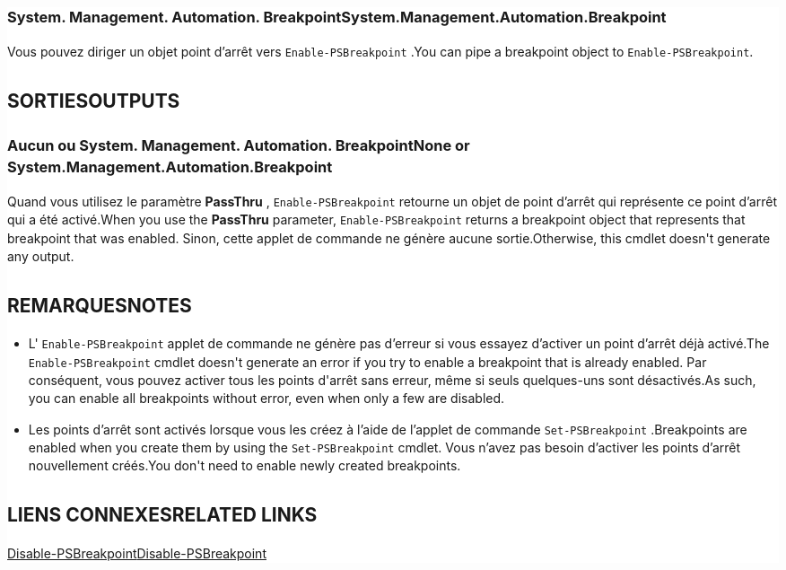 ### <span data-ttu-id="3ad28-157">System. Management. Automation. Breakpoint</span><span class="sxs-lookup"><span data-stu-id="3ad28-157">System.Management.Automation.Breakpoint</span></span>

<span data-ttu-id="3ad28-158">Vous pouvez diriger un objet point d’arrêt vers `Enable-PSBreakpoint` .</span><span class="sxs-lookup"><span data-stu-id="3ad28-158">You can pipe a breakpoint object to `Enable-PSBreakpoint`.</span></span>

## <span data-ttu-id="3ad28-159">SORTIES</span><span class="sxs-lookup"><span data-stu-id="3ad28-159">OUTPUTS</span></span>

### <span data-ttu-id="3ad28-160">Aucun ou System. Management. Automation. Breakpoint</span><span class="sxs-lookup"><span data-stu-id="3ad28-160">None or System.Management.Automation.Breakpoint</span></span>

<span data-ttu-id="3ad28-161">Quand vous utilisez le paramètre **PassThru** , `Enable-PSBreakpoint` retourne un objet de point d’arrêt qui représente ce point d’arrêt qui a été activé.</span><span class="sxs-lookup"><span data-stu-id="3ad28-161">When you use the **PassThru** parameter, `Enable-PSBreakpoint` returns a breakpoint object that represents that breakpoint that was enabled.</span></span> <span data-ttu-id="3ad28-162">Sinon, cette applet de commande ne génère aucune sortie.</span><span class="sxs-lookup"><span data-stu-id="3ad28-162">Otherwise, this cmdlet doesn't generate any output.</span></span>

## <span data-ttu-id="3ad28-163">REMARQUES</span><span class="sxs-lookup"><span data-stu-id="3ad28-163">NOTES</span></span>

- <span data-ttu-id="3ad28-164">L' `Enable-PSBreakpoint` applet de commande ne génère pas d’erreur si vous essayez d’activer un point d’arrêt déjà activé.</span><span class="sxs-lookup"><span data-stu-id="3ad28-164">The `Enable-PSBreakpoint` cmdlet doesn't generate an error if you try to enable a breakpoint that is already enabled.</span></span> <span data-ttu-id="3ad28-165">Par conséquent, vous pouvez activer tous les points d'arrêt sans erreur, même si seuls quelques-uns sont désactivés.</span><span class="sxs-lookup"><span data-stu-id="3ad28-165">As such, you can enable all breakpoints without error, even when only a few are disabled.</span></span>

- <span data-ttu-id="3ad28-166">Les points d’arrêt sont activés lorsque vous les créez à l’aide de l’applet de commande `Set-PSBreakpoint` .</span><span class="sxs-lookup"><span data-stu-id="3ad28-166">Breakpoints are enabled when you create them by using the `Set-PSBreakpoint` cmdlet.</span></span> <span data-ttu-id="3ad28-167">Vous n’avez pas besoin d’activer les points d’arrêt nouvellement créés.</span><span class="sxs-lookup"><span data-stu-id="3ad28-167">You don't need to enable newly created breakpoints.</span></span>

## <span data-ttu-id="3ad28-168">LIENS CONNEXES</span><span class="sxs-lookup"><span data-stu-id="3ad28-168">RELATED LINKS</span></span>

[<span data-ttu-id="3ad28-169">Disable-PSBreakpoint</span><span class="sxs-lookup"><span data-stu-id="3ad28-169">Disable-PSBreakpoint</span></span>](Disable-PSBreakpoint.md)
